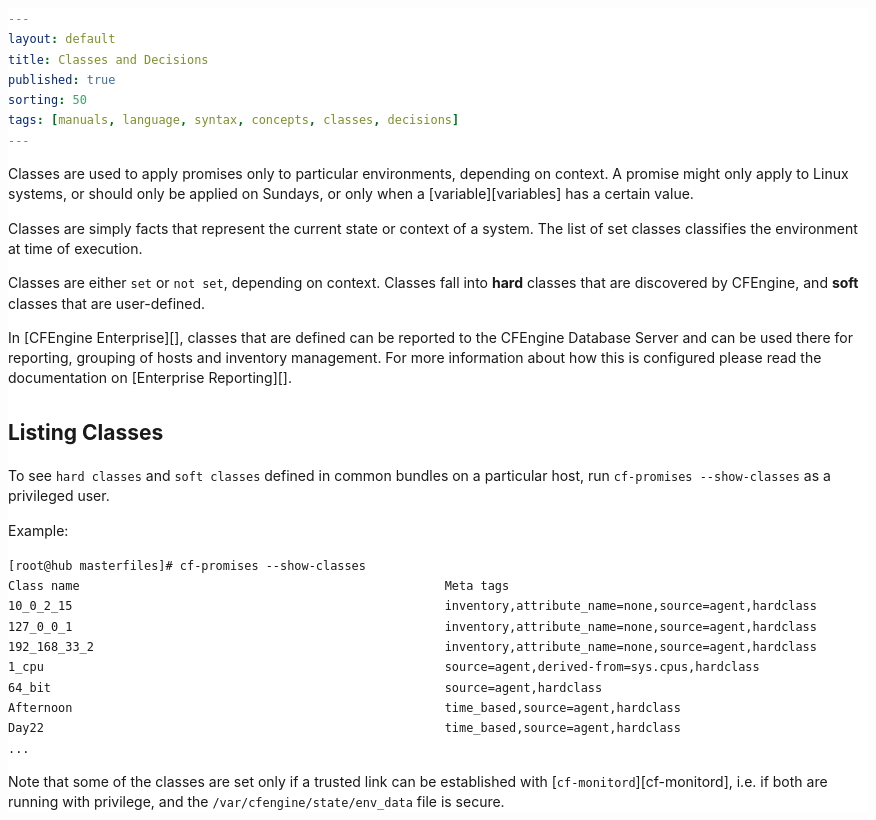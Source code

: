 ```yaml
---
layout: default
title: Classes and Decisions
published: true
sorting: 50
tags: [manuals, language, syntax, concepts, classes, decisions]
---
```


Classes are used to apply promises only to particular environments, depending
on context. A promise might only apply to Linux systems, or should only be
applied on Sundays, or only when a
[variable][variables] has a certain value.

Classes are simply facts that represent the current state or context of a
system. The list of set classes classifies the environment at time of
execution.

Classes are either `set` or `not set`, depending on context. Classes fall into
**hard** classes that are discovered by CFEngine, and **soft** classes that are
user-defined.

In [CFEngine Enterprise][], classes that are defined can be reported to the
CFEngine Database Server and can be used there for reporting, grouping of hosts
and inventory management. For more information about how this is configured please read the documentation on [Enterprise Reporting][].

## Listing Classes

To see `hard classes` and `soft classes` defined in common bundles on a
particular host, run `cf-promises --show-classes` as a privileged user.

Example:

```console
[root@hub masterfiles]# cf-promises --show-classes
Class name                                                   Meta tags
10_0_2_15                                                    inventory,attribute_name=none,source=agent,hardclass
127_0_0_1                                                    inventory,attribute_name=none,source=agent,hardclass
192_168_33_2                                                 inventory,attribute_name=none,source=agent,hardclass
1_cpu                                                        source=agent,derived-from=sys.cpus,hardclass
64_bit                                                       source=agent,hardclass
Afternoon                                                    time_based,source=agent,hardclass
Day22                                                        time_based,source=agent,hardclass
...
```

Note that some of the classes are set only if a trusted link can be established
with [`cf-monitord`][cf-monitord], i.e. if both are running with privilege, and
the `/var/cfengine/state/env_data` file is secure.
